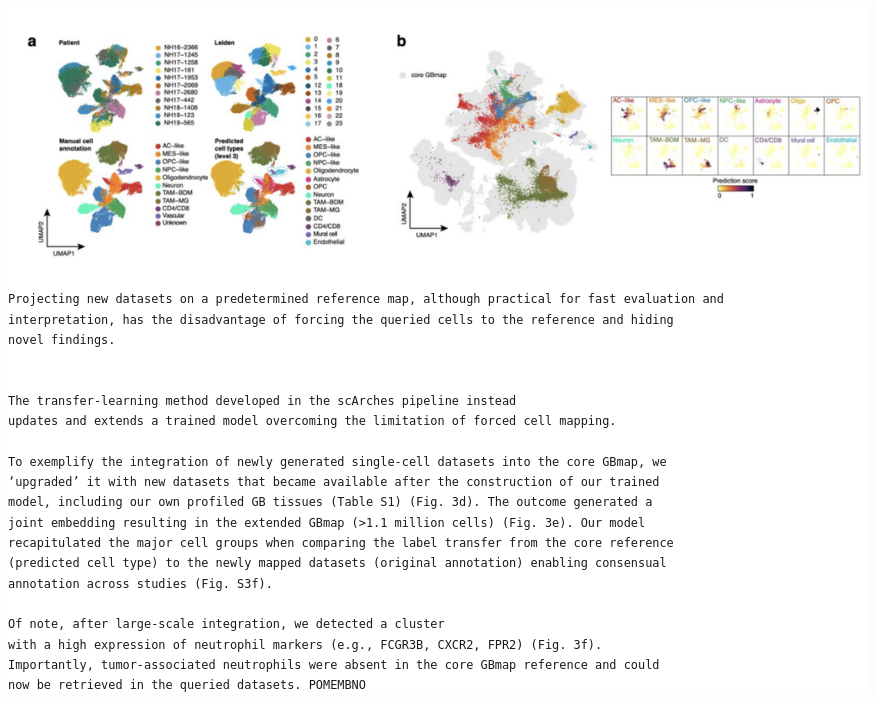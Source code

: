 ![alt text](image-18.png)

    Projecting new datasets on a predetermined reference map, although practical for fast evaluation and
    interpretation, has the disadvantage of forcing the queried cells to the reference and hiding
    novel findings.


    The transfer-learning method developed in the scArches pipeline instead
    updates and extends a trained model overcoming the limitation of forced cell mapping.
    
    To exemplify the integration of newly generated single-cell datasets into the core GBmap, we
    ‘upgraded’ it with new datasets that became available after the construction of our trained
    model, including our own profiled GB tissues (Table S1) (Fig. 3d). The outcome generated a
    joint embedding resulting in the extended GBmap (>1.1 million cells) (Fig. 3e). Our model
    recapitulated the major cell groups when comparing the label transfer from the core reference
    (predicted cell type) to the newly mapped datasets (original annotation) enabling consensual
    annotation across studies (Fig. S3f).
    
    Of note, after large-scale integration, we detected a cluster
    with a high expression of neutrophil markers (e.g., FCGR3B, CXCR2, FPR2) (Fig. 3f).
    Importantly, tumor-associated neutrophils were absent in the core GBmap reference and could
    now be retrieved in the queried datasets. POMEMBNO 
